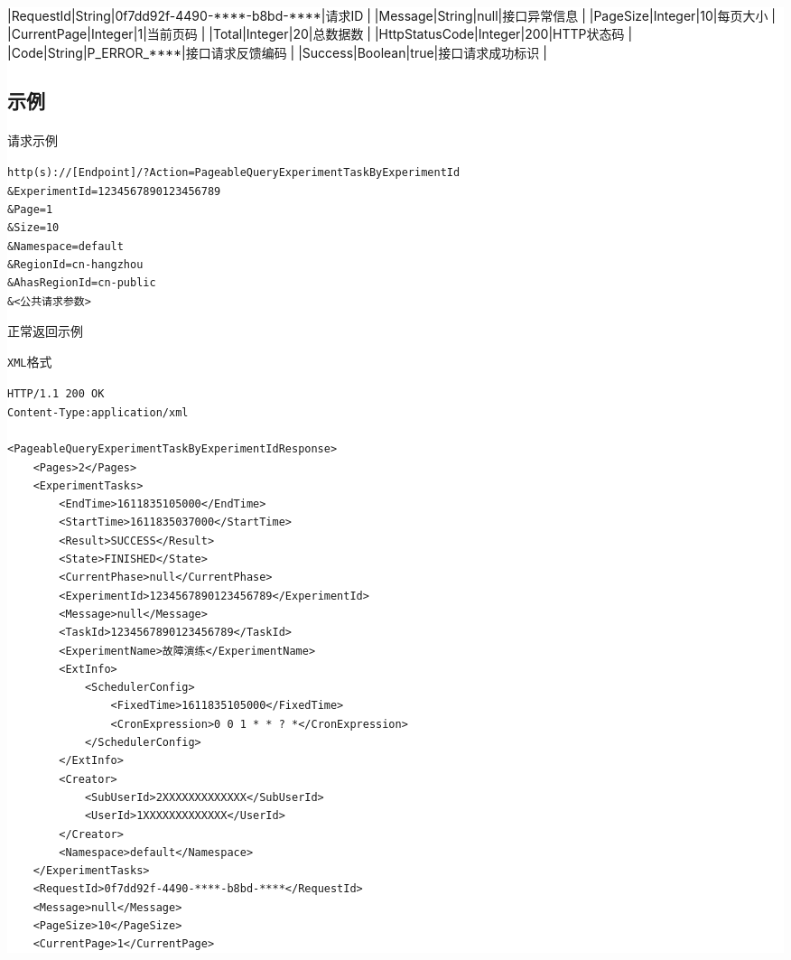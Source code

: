 |RequestId|String|0f7dd92f-4490-\*\*\*\*-b8bd-\*\*\*\*|请求ID |
|Message|String|null|接口异常信息 |
|PageSize|Integer|10|每页大小 |
|CurrentPage|Integer|1|当前页码 |
|Total|Integer|20|总数据数 |
|HttpStatusCode|Integer|200|HTTP状态码 |
|Code|String|P\_ERROR\_\*\*\*\*|接口请求反馈编码 |
|Success|Boolean|true|接口请求成功标识 |

## 示例

请求示例

```
http(s)://[Endpoint]/?Action=PageableQueryExperimentTaskByExperimentId
&ExperimentId=1234567890123456789
&Page=1
&Size=10
&Namespace=default
&RegionId=cn-hangzhou
&AhasRegionId=cn-public
&<公共请求参数>
```

正常返回示例

`XML`格式

```
HTTP/1.1 200 OK
Content-Type:application/xml

<PageableQueryExperimentTaskByExperimentIdResponse>
    <Pages>2</Pages>
    <ExperimentTasks>
        <EndTime>1611835105000</EndTime>
        <StartTime>1611835037000</StartTime>
        <Result>SUCCESS</Result>
        <State>FINISHED</State>
        <CurrentPhase>null</CurrentPhase>
        <ExperimentId>1234567890123456789</ExperimentId>
        <Message>null</Message>
        <TaskId>1234567890123456789</TaskId>
        <ExperimentName>故障演练</ExperimentName>
        <ExtInfo>
            <SchedulerConfig>
                <FixedTime>1611835105000</FixedTime>
                <CronExpression>0 0 1 * * ? *</CronExpression>
            </SchedulerConfig>
        </ExtInfo>
        <Creator>
            <SubUserId>2XXXXXXXXXXXXX</SubUserId>
            <UserId>1XXXXXXXXXXXXX</UserId>
        </Creator>
        <Namespace>default</Namespace>
    </ExperimentTasks>
    <RequestId>0f7dd92f-4490-****-b8bd-****</RequestId>
    <Message>null</Message>
    <PageSize>10</PageSize>
    <CurrentPage>1</CurrentPage>
```